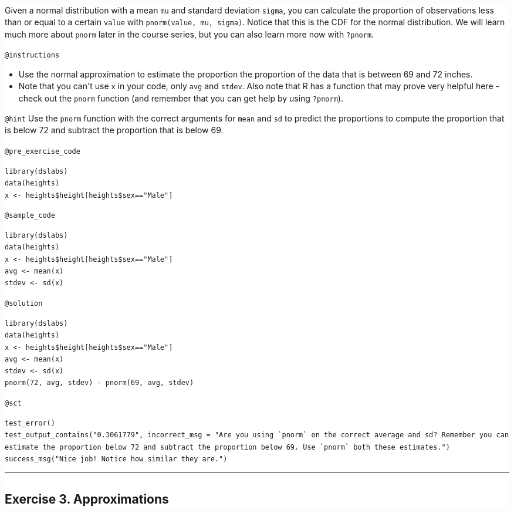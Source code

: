 Given a normal distribution with a mean `mu` and standard deviation `sigma`, you can calculate the proportion of observations less than or equal to a certain `value` with `pnorm(value, mu, sigma)`. Notice that this is the CDF for the normal distribution. We will learn much more about `pnorm` later in the course series, but you can also learn more now with `?pnorm`.

`@instructions`
- Use the normal approximation to estimate the proportion the proportion of the data that is between 69 and 72 inches.
- Note that you can't use `x` in your code, only `avg` and `stdev`. Also note that R has a function that may prove very helpful here - check out the `pnorm` function (and remember that you can get help by using `?pnorm`).

`@hint`
Use the `pnorm` function with the correct arguments for `mean` and `sd` to predict the proportions to compute the proportion that is below 72 and subtract the proportion that is below 69.

`@pre_exercise_code`
```{r}
library(dslabs)
data(heights)
x <- heights$height[heights$sex=="Male"]
```

`@sample_code`
```{r}
library(dslabs)
data(heights)
x <- heights$height[heights$sex=="Male"]
avg <- mean(x)
stdev <- sd(x)
```

`@solution`
```{r}
library(dslabs)
data(heights)
x <- heights$height[heights$sex=="Male"]
avg <- mean(x)
stdev <- sd(x)
pnorm(72, avg, stdev) - pnorm(69, avg, stdev)
```

`@sct`
```{r}
test_error()
test_output_contains("0.3061779", incorrect_msg = "Are you using `pnorm` on the correct average and sd? Remember you can estimate the proportion below 72 and subtract the proportion below 69. Use `pnorm` both these estimates.")
success_msg("Nice job! Notice how similar they are.")
```

---

## Exercise 3. Approximations
